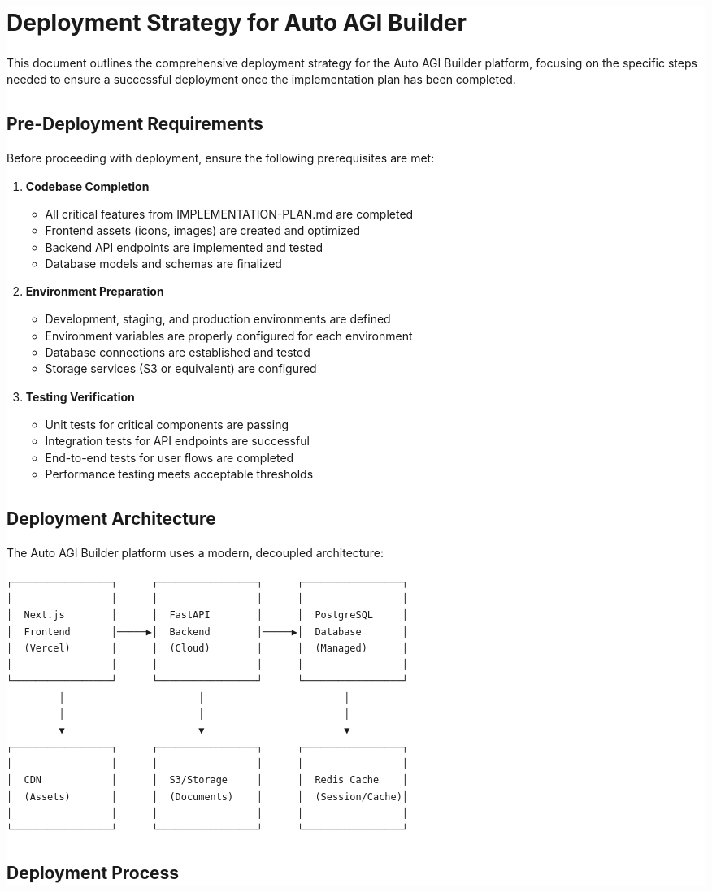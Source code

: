 # Deployment Strategy for Auto AGI Builder

This document outlines the comprehensive deployment strategy for the Auto AGI Builder platform, focusing on the specific steps needed to ensure a successful deployment once the implementation plan has been completed.

## Pre-Deployment Requirements

Before proceeding with deployment, ensure the following prerequisites are met:

1. **Codebase Completion**
   - All critical features from IMPLEMENTATION-PLAN.md are completed
   - Frontend assets (icons, images) are created and optimized
   - Backend API endpoints are implemented and tested
   - Database models and schemas are finalized

2. **Environment Preparation**
   - Development, staging, and production environments are defined
   - Environment variables are properly configured for each environment
   - Database connections are established and tested
   - Storage services (S3 or equivalent) are configured

3. **Testing Verification**
   - Unit tests for critical components are passing
   - Integration tests for API endpoints are successful
   - End-to-end tests for user flows are completed
   - Performance testing meets acceptable thresholds

## Deployment Architecture

The Auto AGI Builder platform uses a modern, decoupled architecture:

```
┌─────────────────┐      ┌─────────────────┐      ┌─────────────────┐
│                 │      │                 │      │                 │
│  Next.js        │      │  FastAPI        │      │  PostgreSQL     │
│  Frontend       │─────▶│  Backend        │─────▶│  Database       │
│  (Vercel)       │      │  (Cloud)        │      │  (Managed)      │
│                 │      │                 │      │                 │
└─────────────────┘      └─────────────────┘      └─────────────────┘
         │                       │                        │
         │                       │                        │
         ▼                       ▼                        ▼
┌─────────────────┐      ┌─────────────────┐      ┌─────────────────┐
│                 │      │                 │      │                 │
│  CDN            │      │  S3/Storage     │      │  Redis Cache    │
│  (Assets)       │      │  (Documents)    │      │  (Session/Cache)│
│                 │      │                 │      │                 │
└─────────────────┘      └─────────────────┘      └─────────────────┘
```

## Deployment Process
